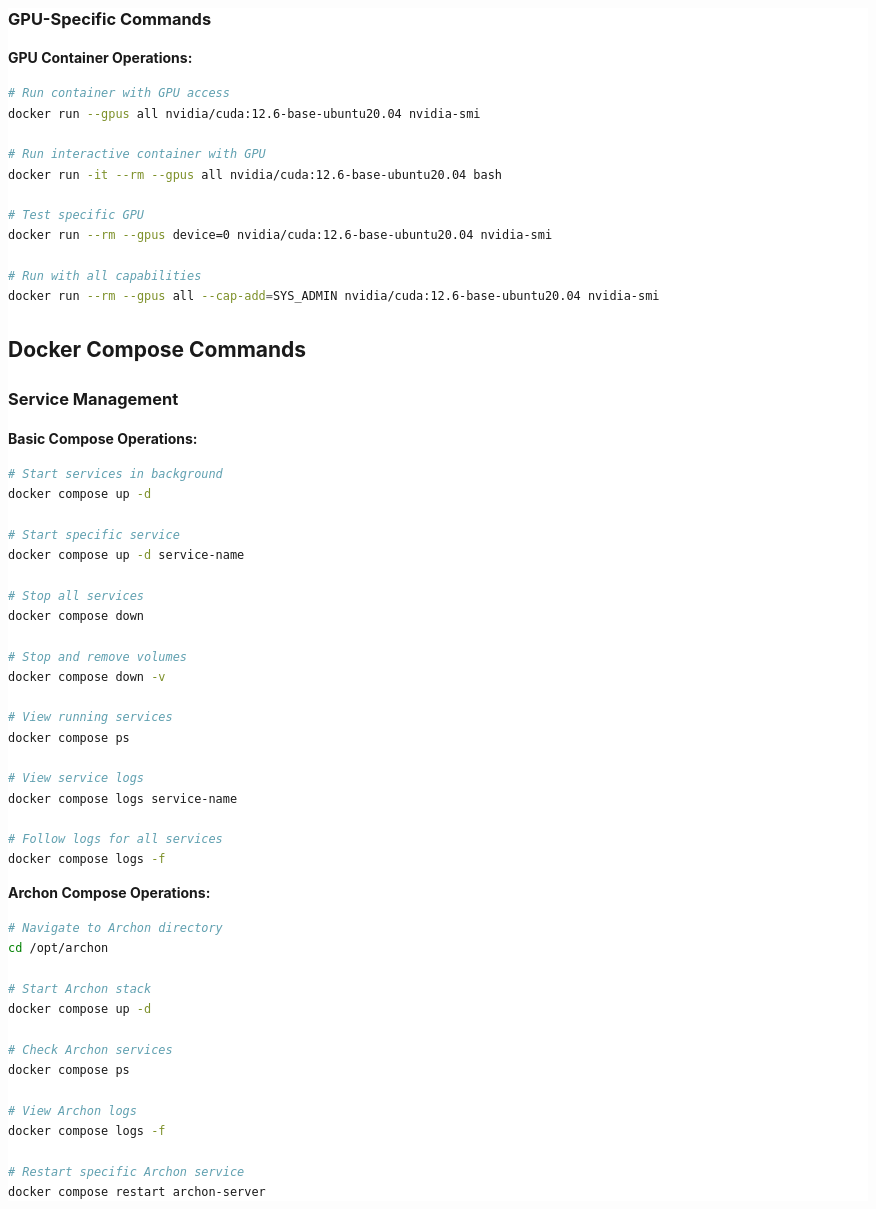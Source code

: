 ```bash
```

### GPU-Specific Commands

**GPU Container Operations:**
```bash
# Run container with GPU access
docker run --gpus all nvidia/cuda:12.6-base-ubuntu20.04 nvidia-smi

# Run interactive container with GPU
docker run -it --rm --gpus all nvidia/cuda:12.6-base-ubuntu20.04 bash

# Test specific GPU
docker run --rm --gpus device=0 nvidia/cuda:12.6-base-ubuntu20.04 nvidia-smi

# Run with all capabilities
docker run --rm --gpus all --cap-add=SYS_ADMIN nvidia/cuda:12.6-base-ubuntu20.04 nvidia-smi
```

## Docker Compose Commands

### Service Management

**Basic Compose Operations:**
```bash
# Start services in background
docker compose up -d

# Start specific service
docker compose up -d service-name

# Stop all services
docker compose down

# Stop and remove volumes
docker compose down -v

# View running services
docker compose ps

# View service logs
docker compose logs service-name

# Follow logs for all services
docker compose logs -f
```

**Archon Compose Operations:**
```bash
# Navigate to Archon directory
cd /opt/archon

# Start Archon stack
docker compose up -d

# Check Archon services
docker compose ps

# View Archon logs
docker compose logs -f

# Restart specific Archon service
docker compose restart archon-server

```